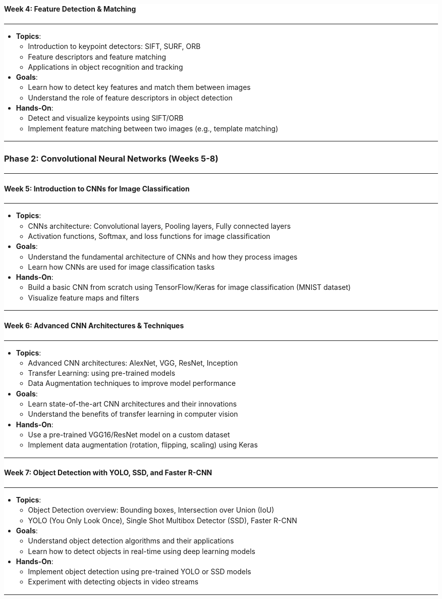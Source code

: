 
#### Week 4: Feature Detection & Matching
---
- **Topics**:
  - Introduction to keypoint detectors: SIFT, SURF, ORB
  - Feature descriptors and feature matching
  - Applications in object recognition and tracking
- **Goals**:
  - Learn how to detect key features and match them between images
  - Understand the role of feature descriptors in object detection
- **Hands-On**:
  - Detect and visualize keypoints using SIFT/ORB
  - Implement feature matching between two images (e.g., template matching)

---

### **Phase 2: Convolutional Neural Networks (Weeks 5-8)**

---

#### Week 5: Introduction to CNNs for Image Classification
---
- **Topics**:
  - CNNs architecture: Convolutional layers, Pooling layers, Fully connected layers
  - Activation functions, Softmax, and loss functions for image classification
- **Goals**:
  - Understand the fundamental architecture of CNNs and how they process images
  - Learn how CNNs are used for image classification tasks
- **Hands-On**:
  - Build a basic CNN from scratch using TensorFlow/Keras for image classification (MNIST dataset)
  - Visualize feature maps and filters

---

#### Week 6: Advanced CNN Architectures & Techniques
---
- **Topics**:
  - Advanced CNN architectures: AlexNet, VGG, ResNet, Inception
  - Transfer Learning: using pre-trained models
  - Data Augmentation techniques to improve model performance
- **Goals**:
  - Learn state-of-the-art CNN architectures and their innovations
  - Understand the benefits of transfer learning in computer vision
- **Hands-On**:
  - Use a pre-trained VGG16/ResNet model on a custom dataset
  - Implement data augmentation (rotation, flipping, scaling) using Keras

---

#### Week 7: Object Detection with YOLO, SSD, and Faster R-CNN
---
- **Topics**:
  - Object Detection overview: Bounding boxes, Intersection over Union (IoU)
  - YOLO (You Only Look Once), Single Shot Multibox Detector (SSD), Faster R-CNN
- **Goals**:
  - Understand object detection algorithms and their applications
  - Learn how to detect objects in real-time using deep learning models
- **Hands-On**:
  - Implement object detection using pre-trained YOLO or SSD models
  - Experiment with detecting objects in video streams

---